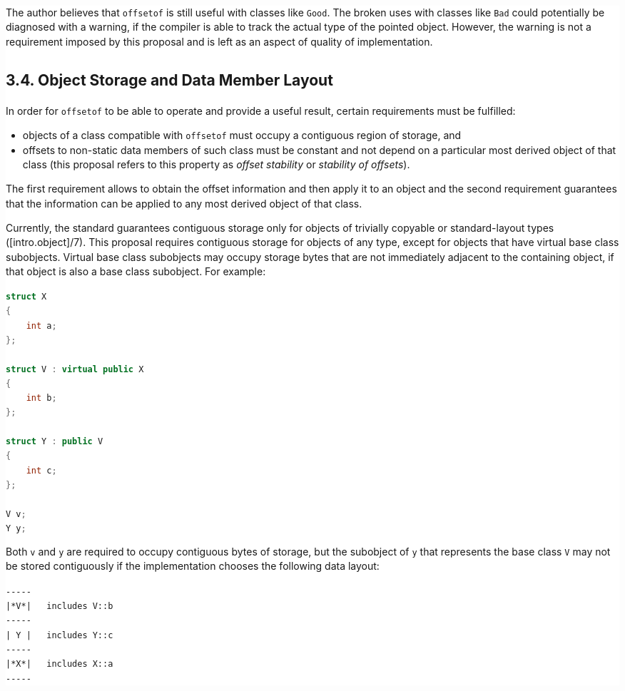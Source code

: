 The author believes that `offsetof` is still useful with classes like `Good`. The broken uses with classes like `Bad` could potentially be diagnosed with a warning, if the compiler is able to track the actual type of the pointed object. However, the warning is not a requirement imposed by this proposal and is left as an aspect of quality of implementation.

## 3.4. Object Storage and Data Member Layout

In order for `offsetof` to be able to operate and provide a useful result, certain requirements must be fulfilled:

 - objects of a class compatible with `offsetof` must occupy a contiguous region of storage, and
 - offsets to non-static data members of such class must be constant and not depend on a particular most derived object of that class (this proposal refers to this property as *offset stability* or *stability of offsets*).

The first requirement allows to obtain the offset information and then apply it to an object and the second requirement guarantees that the information can be applied to any most derived object of that class.

Currently, the standard guarantees contiguous storage only for objects of trivially copyable or standard-layout types ([intro.object]/7). This proposal requires contiguous storage for objects of any type, except for objects that have virtual base class subobjects. Virtual base class subobjects may occupy storage bytes that are not immediately adjacent to the containing object, if that object is also a base class subobject. For example:

```cpp
struct X
{
    int a;
};

struct V : virtual public X
{
    int b;
};

struct Y : public V
{
    int c;
};

V v;
Y y;
```

Both `v` and `y` are required to occupy contiguous bytes of storage, but the subobject of `y` that represents the base class `V` may not be stored contiguously if the implementation chooses the following data layout:

```
-----
|*V*|   includes V::b
-----
| Y |   includes Y::c
-----
|*X*|   includes X::a
-----
```
